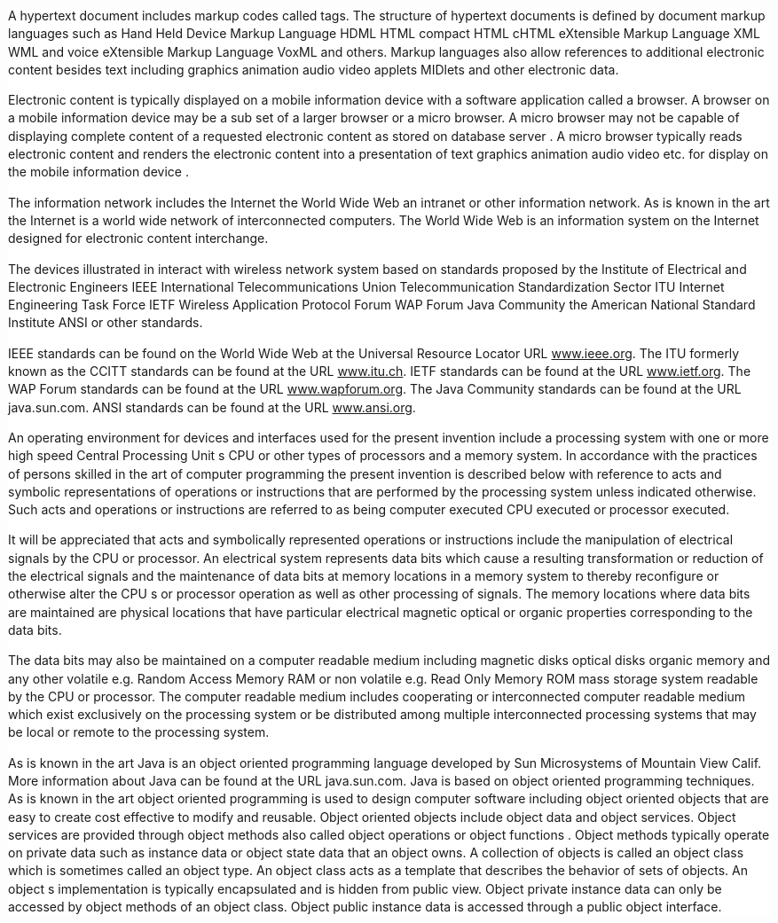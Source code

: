 A hypertext document includes markup codes called tags. The structure of hypertext documents is defined by document markup languages such as Hand Held Device Markup Language HDML HTML compact HTML cHTML eXtensible Markup Language XML WML and voice eXtensible Markup Language VoxML and others. Markup languages also allow references to additional electronic content besides text including graphics animation audio video applets MIDlets and other electronic data.

Electronic content is typically displayed on a mobile information device with a software application called a browser. A browser on a mobile information device may be a sub set of a larger browser or a micro browser. A micro browser may not be capable of displaying complete content of a requested electronic content as stored on database server . A micro browser typically reads electronic content and renders the electronic content into a presentation of text graphics animation audio video etc. for display on the mobile information device .

The information network includes the Internet the World Wide Web an intranet or other information network. As is known in the art the Internet is a world wide network of interconnected computers. The World Wide Web is an information system on the Internet designed for electronic content interchange.

The devices illustrated in interact with wireless network system based on standards proposed by the Institute of Electrical and Electronic Engineers IEEE International Telecommunications Union Telecommunication Standardization Sector ITU Internet Engineering Task Force IETF Wireless Application Protocol Forum WAP Forum Java Community the American National Standard Institute ANSI or other standards.

IEEE standards can be found on the World Wide Web at the Universal Resource Locator URL www.ieee.org. The ITU formerly known as the CCITT standards can be found at the URL www.itu.ch. IETF standards can be found at the URL www.ietf.org. The WAP Forum standards can be found at the URL www.wapforum.org. The Java Community standards can be found at the URL java.sun.com. ANSI standards can be found at the URL www.ansi.org. 

An operating environment for devices and interfaces used for the present invention include a processing system with one or more high speed Central Processing Unit s CPU or other types of processors and a memory system. In accordance with the practices of persons skilled in the art of computer programming the present invention is described below with reference to acts and symbolic representations of operations or instructions that are performed by the processing system unless indicated otherwise. Such acts and operations or instructions are referred to as being computer executed CPU executed or processor executed. 

It will be appreciated that acts and symbolically represented operations or instructions include the manipulation of electrical signals by the CPU or processor. An electrical system represents data bits which cause a resulting transformation or reduction of the electrical signals and the maintenance of data bits at memory locations in a memory system to thereby reconfigure or otherwise alter the CPU s or processor operation as well as other processing of signals. The memory locations where data bits are maintained are physical locations that have particular electrical magnetic optical or organic properties corresponding to the data bits.

The data bits may also be maintained on a computer readable medium including magnetic disks optical disks organic memory and any other volatile e.g. Random Access Memory RAM or non volatile e.g. Read Only Memory ROM mass storage system readable by the CPU or processor. The computer readable medium includes cooperating or interconnected computer readable medium which exist exclusively on the processing system or be distributed among multiple interconnected processing systems that may be local or remote to the processing system.

As is known in the art Java is an object oriented programming language developed by Sun Microsystems of Mountain View Calif. More information about Java can be found at the URL java.sun.com. Java is based on object oriented programming techniques. As is known in the art object oriented programming is used to design computer software including object oriented objects that are easy to create cost effective to modify and reusable. Object oriented objects include object data and object services. Object services are provided through object methods also called object operations or object functions . Object methods typically operate on private data such as instance data or object state data that an object owns. A collection of objects is called an object class which is sometimes called an object type. An object class acts as a template that describes the behavior of sets of objects. An object s implementation is typically encapsulated and is hidden from public view. Object private instance data can only be accessed by object methods of an object class. Object public instance data is accessed through a public object interface. 
